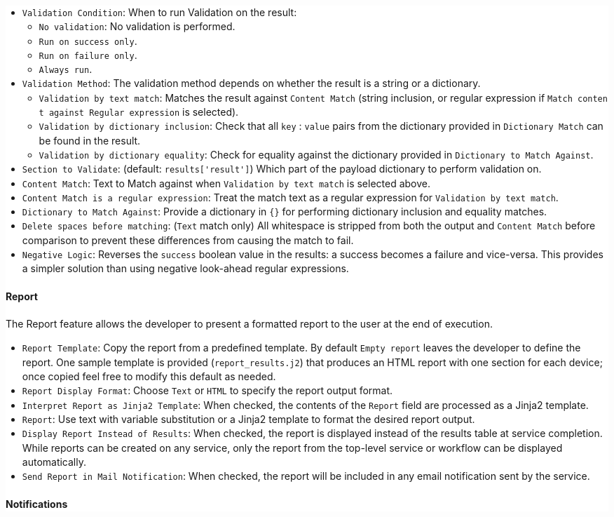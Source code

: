 - `Validation Condition`: When to run Validation on the result:
    -   `No validation`: No validation is performed.
    -   `Run on success only`.
    -   `Run on failure only`.
    -   `Always run`.
- `Validation Method`: The validation method depends on whether the
    result is a string or a dictionary.
    -   `Validation by text match`: Matches the result against `Content Match`
        (string inclusion, or regular expression if
        `Match content against Regular expression` is selected).
    -   `Validation by dictionary inclusion`: Check that all `key` : `value`
        pairs from the dictionary provided in `Dictionary Match` can be found
        in the result.
    -   `Validation by dictionary equality`: Check for equality against the
        dictionary provided in `Dictionary to Match Against`.
- `Section to Validate`: (default: `results['result']`) Which part of the
    payload dictionary to perform validation on.
- `Content Match`: Text to Match against when `Validation by text match`
    is selected above.
- `Content Match is a regular expression`: Treat the match text as a regular
    expression for `Validation by text match`.
- `Dictionary to Match Against`: Provide a dictionary in `{}` for performing
    dictionary inclusion and equality matches.
- `Delete spaces before matching`: (`Text` match only) All whitespace
    is stripped from both the output and `Content Match` before
    comparison to prevent these differences from causing the match to
    fail.
- `Negative Logic`: Reverses the `success` boolean value in the
    results: a success becomes a failure and
    vice-versa. This provides a simpler solution than using negative
    look-ahead regular expressions.

#### Report
The Report feature allows the developer to present a formatted report to the user
at the end of execution.

- `Report Template`: Copy the report from a predefined template.  By default `Empty report`
   leaves the developer to define the report.  One sample template is provided (`report_results.j2`)
   that produces an HTML report with one section for each device; once copied feel free to modify
   this default as needed.
- `Report Display Format`: Choose `Text` or `HTML` to specify the report output format.
- `Interpret Report as Jinja2 Template`: When checked, the contents of the `Report` field are
  processed as a Jinja2 template.
- `Report`: Use text with variable substitution or a Jinja2 template to format the desired
   report output.
- `Display Report Instead of Results`: When checked, the report is displayed instead of
   the results table at service completion.  While reports can be created on any service,
   only the report from the top-level service or workflow can be displayed automatically.
- `Send Report in Mail Notification`: When checked, the report will be included in any email
   notification sent by the service.

#### Notifications

